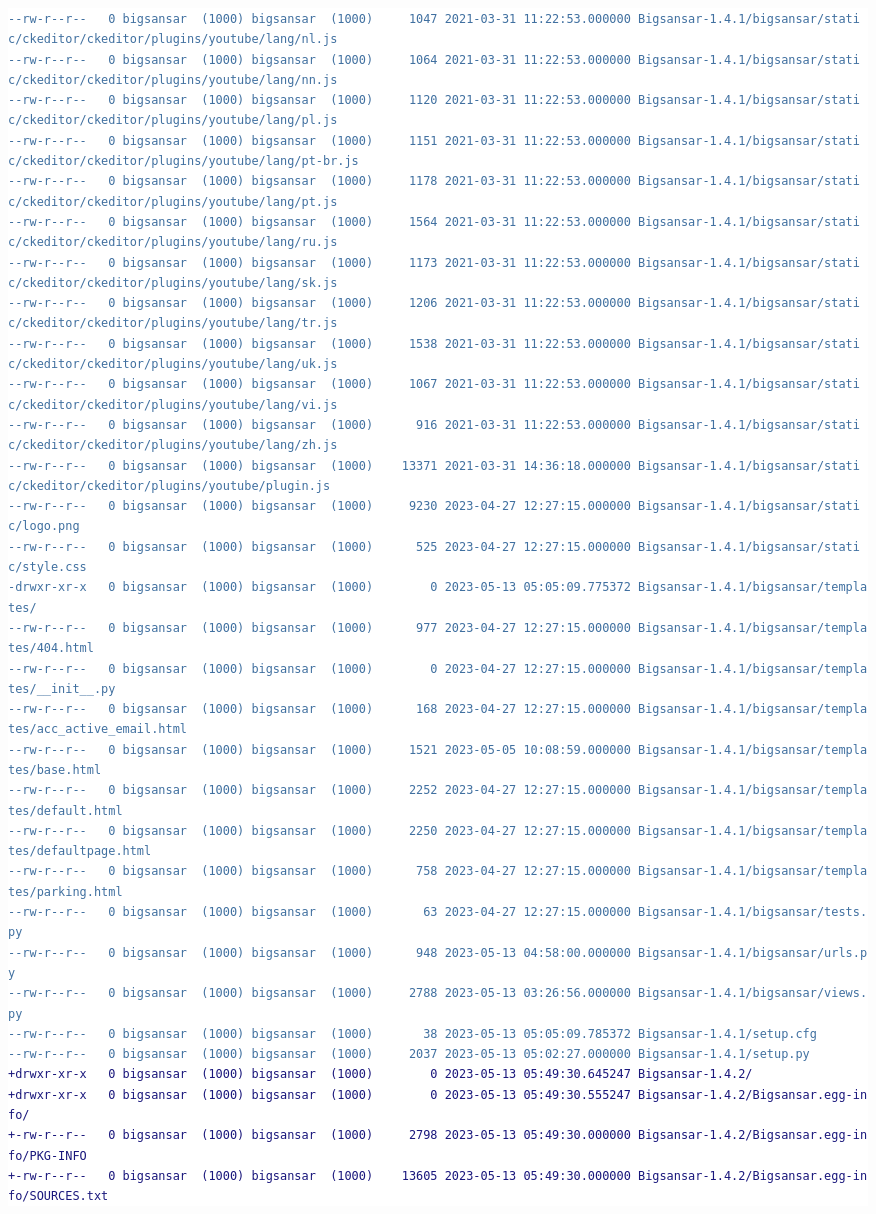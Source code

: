 ```diff
--rw-r--r--   0 bigsansar  (1000) bigsansar  (1000)     1047 2021-03-31 11:22:53.000000 Bigsansar-1.4.1/bigsansar/static/ckeditor/ckeditor/plugins/youtube/lang/nl.js
--rw-r--r--   0 bigsansar  (1000) bigsansar  (1000)     1064 2021-03-31 11:22:53.000000 Bigsansar-1.4.1/bigsansar/static/ckeditor/ckeditor/plugins/youtube/lang/nn.js
--rw-r--r--   0 bigsansar  (1000) bigsansar  (1000)     1120 2021-03-31 11:22:53.000000 Bigsansar-1.4.1/bigsansar/static/ckeditor/ckeditor/plugins/youtube/lang/pl.js
--rw-r--r--   0 bigsansar  (1000) bigsansar  (1000)     1151 2021-03-31 11:22:53.000000 Bigsansar-1.4.1/bigsansar/static/ckeditor/ckeditor/plugins/youtube/lang/pt-br.js
--rw-r--r--   0 bigsansar  (1000) bigsansar  (1000)     1178 2021-03-31 11:22:53.000000 Bigsansar-1.4.1/bigsansar/static/ckeditor/ckeditor/plugins/youtube/lang/pt.js
--rw-r--r--   0 bigsansar  (1000) bigsansar  (1000)     1564 2021-03-31 11:22:53.000000 Bigsansar-1.4.1/bigsansar/static/ckeditor/ckeditor/plugins/youtube/lang/ru.js
--rw-r--r--   0 bigsansar  (1000) bigsansar  (1000)     1173 2021-03-31 11:22:53.000000 Bigsansar-1.4.1/bigsansar/static/ckeditor/ckeditor/plugins/youtube/lang/sk.js
--rw-r--r--   0 bigsansar  (1000) bigsansar  (1000)     1206 2021-03-31 11:22:53.000000 Bigsansar-1.4.1/bigsansar/static/ckeditor/ckeditor/plugins/youtube/lang/tr.js
--rw-r--r--   0 bigsansar  (1000) bigsansar  (1000)     1538 2021-03-31 11:22:53.000000 Bigsansar-1.4.1/bigsansar/static/ckeditor/ckeditor/plugins/youtube/lang/uk.js
--rw-r--r--   0 bigsansar  (1000) bigsansar  (1000)     1067 2021-03-31 11:22:53.000000 Bigsansar-1.4.1/bigsansar/static/ckeditor/ckeditor/plugins/youtube/lang/vi.js
--rw-r--r--   0 bigsansar  (1000) bigsansar  (1000)      916 2021-03-31 11:22:53.000000 Bigsansar-1.4.1/bigsansar/static/ckeditor/ckeditor/plugins/youtube/lang/zh.js
--rw-r--r--   0 bigsansar  (1000) bigsansar  (1000)    13371 2021-03-31 14:36:18.000000 Bigsansar-1.4.1/bigsansar/static/ckeditor/ckeditor/plugins/youtube/plugin.js
--rw-r--r--   0 bigsansar  (1000) bigsansar  (1000)     9230 2023-04-27 12:27:15.000000 Bigsansar-1.4.1/bigsansar/static/logo.png
--rw-r--r--   0 bigsansar  (1000) bigsansar  (1000)      525 2023-04-27 12:27:15.000000 Bigsansar-1.4.1/bigsansar/static/style.css
-drwxr-xr-x   0 bigsansar  (1000) bigsansar  (1000)        0 2023-05-13 05:05:09.775372 Bigsansar-1.4.1/bigsansar/templates/
--rw-r--r--   0 bigsansar  (1000) bigsansar  (1000)      977 2023-04-27 12:27:15.000000 Bigsansar-1.4.1/bigsansar/templates/404.html
--rw-r--r--   0 bigsansar  (1000) bigsansar  (1000)        0 2023-04-27 12:27:15.000000 Bigsansar-1.4.1/bigsansar/templates/__init__.py
--rw-r--r--   0 bigsansar  (1000) bigsansar  (1000)      168 2023-04-27 12:27:15.000000 Bigsansar-1.4.1/bigsansar/templates/acc_active_email.html
--rw-r--r--   0 bigsansar  (1000) bigsansar  (1000)     1521 2023-05-05 10:08:59.000000 Bigsansar-1.4.1/bigsansar/templates/base.html
--rw-r--r--   0 bigsansar  (1000) bigsansar  (1000)     2252 2023-04-27 12:27:15.000000 Bigsansar-1.4.1/bigsansar/templates/default.html
--rw-r--r--   0 bigsansar  (1000) bigsansar  (1000)     2250 2023-04-27 12:27:15.000000 Bigsansar-1.4.1/bigsansar/templates/defaultpage.html
--rw-r--r--   0 bigsansar  (1000) bigsansar  (1000)      758 2023-04-27 12:27:15.000000 Bigsansar-1.4.1/bigsansar/templates/parking.html
--rw-r--r--   0 bigsansar  (1000) bigsansar  (1000)       63 2023-04-27 12:27:15.000000 Bigsansar-1.4.1/bigsansar/tests.py
--rw-r--r--   0 bigsansar  (1000) bigsansar  (1000)      948 2023-05-13 04:58:00.000000 Bigsansar-1.4.1/bigsansar/urls.py
--rw-r--r--   0 bigsansar  (1000) bigsansar  (1000)     2788 2023-05-13 03:26:56.000000 Bigsansar-1.4.1/bigsansar/views.py
--rw-r--r--   0 bigsansar  (1000) bigsansar  (1000)       38 2023-05-13 05:05:09.785372 Bigsansar-1.4.1/setup.cfg
--rw-r--r--   0 bigsansar  (1000) bigsansar  (1000)     2037 2023-05-13 05:02:27.000000 Bigsansar-1.4.1/setup.py
+drwxr-xr-x   0 bigsansar  (1000) bigsansar  (1000)        0 2023-05-13 05:49:30.645247 Bigsansar-1.4.2/
+drwxr-xr-x   0 bigsansar  (1000) bigsansar  (1000)        0 2023-05-13 05:49:30.555247 Bigsansar-1.4.2/Bigsansar.egg-info/
+-rw-r--r--   0 bigsansar  (1000) bigsansar  (1000)     2798 2023-05-13 05:49:30.000000 Bigsansar-1.4.2/Bigsansar.egg-info/PKG-INFO
+-rw-r--r--   0 bigsansar  (1000) bigsansar  (1000)    13605 2023-05-13 05:49:30.000000 Bigsansar-1.4.2/Bigsansar.egg-info/SOURCES.txt
```